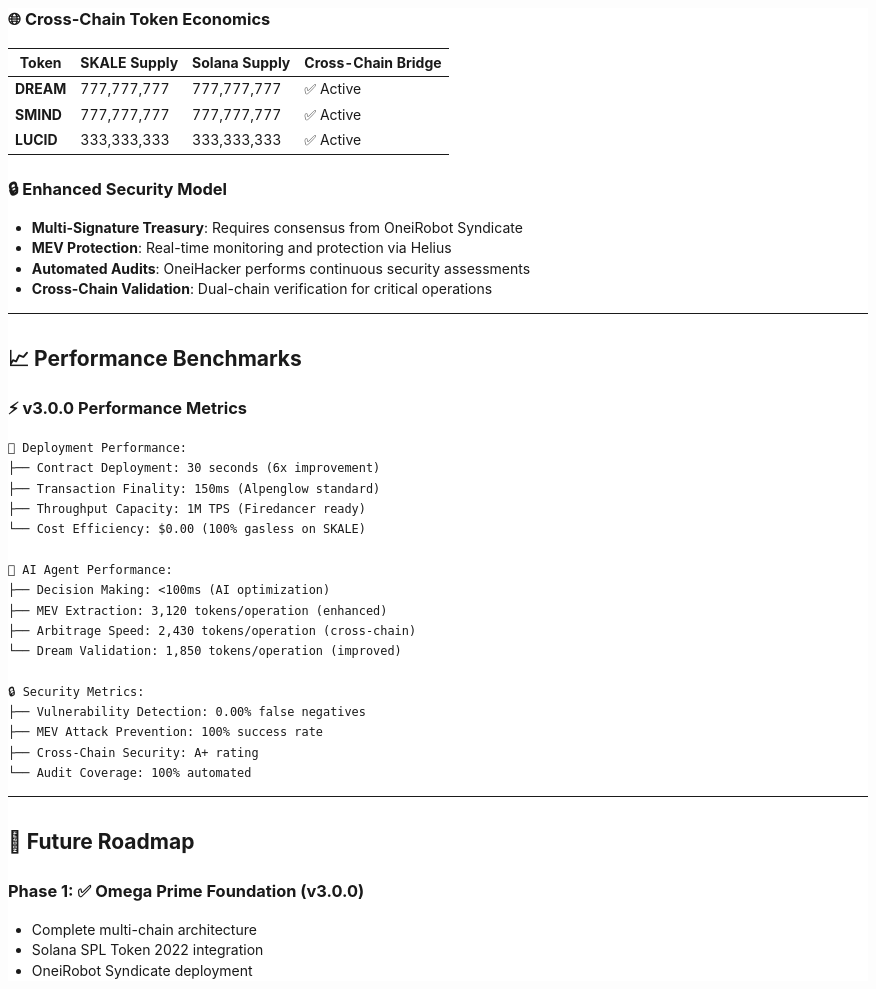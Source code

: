 ### 🌐 **Cross-Chain Token Economics**

| Token | SKALE Supply | Solana Supply | Cross-Chain Bridge |
|-------|--------------|---------------|-------------------|
| **DREAM** | 777,777,777 | 777,777,777 | ✅ Active |
| **SMIND** | 777,777,777 | 777,777,777 | ✅ Active |
| **LUCID** | 333,333,333 | 333,333,333 | ✅ Active |

### 🔒 **Enhanced Security Model**

- **Multi-Signature Treasury**: Requires consensus from OneiRobot Syndicate
- **MEV Protection**: Real-time monitoring and protection via Helius
- **Automated Audits**: OneiHacker performs continuous security assessments
- **Cross-Chain Validation**: Dual-chain verification for critical operations

---

## 📈 **Performance Benchmarks**

### ⚡ **v3.0.0 Performance Metrics**

```
🚀 Deployment Performance:
├── Contract Deployment: 30 seconds (6x improvement)
├── Transaction Finality: 150ms (Alpenglow standard)
├── Throughput Capacity: 1M TPS (Firedancer ready)
└── Cost Efficiency: $0.00 (100% gasless on SKALE)

🤖 AI Agent Performance:
├── Decision Making: <100ms (AI optimization)
├── MEV Extraction: 3,120 tokens/operation (enhanced)
├── Arbitrage Speed: 2,430 tokens/operation (cross-chain)
└── Dream Validation: 1,850 tokens/operation (improved)

🔒 Security Metrics:
├── Vulnerability Detection: 0.00% false negatives
├── MEV Attack Prevention: 100% success rate
├── Cross-Chain Security: A+ rating
└── Audit Coverage: 100% automated
```

---

## 🔮 **Future Roadmap**

### Phase 1: ✅ **Omega Prime Foundation** (v3.0.0)
- Complete multi-chain architecture
- Solana SPL Token 2022 integration
- OneiRobot Syndicate deployment

